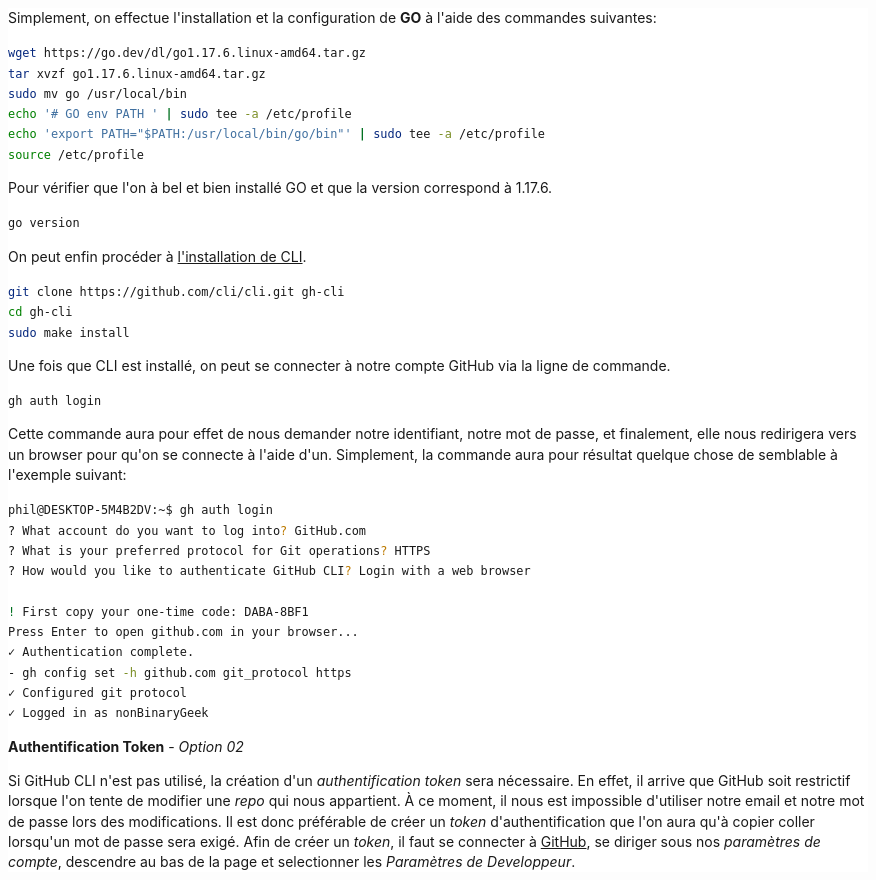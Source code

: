 Simplement, on effectue l'installation et la configuration de **GO** à l'aide des commandes suivantes:

```sh
wget https://go.dev/dl/go1.17.6.linux-amd64.tar.gz
tar xvzf go1.17.6.linux-amd64.tar.gz
sudo mv go /usr/local/bin
echo '# GO env PATH ' | sudo tee -a /etc/profile
echo 'export PATH="$PATH:/usr/local/bin/go/bin"' | sudo tee -a /etc/profile
source /etc/profile
```

Pour vérifier que l'on à bel et bien installé GO et que la version correspond à 1.17.6.

```sh
go version
```

On peut enfin procéder à [l'installation de CLI](https://github.com/cli/cli).

```sh
git clone https://github.com/cli/cli.git gh-cli
cd gh-cli
sudo make install
```

Une fois que CLI est installé, on peut se connecter à notre compte GitHub via la ligne de commande.

```sh
gh auth login
```

Cette commande aura pour effet de nous demander notre identifiant, notre mot de passe, et finalement, elle nous redirigera vers un browser pour qu'on se connecte à l'aide d'un. Simplement, la commande aura pour résultat quelque chose de semblable à l'exemple suivant:

```sh
phil@DESKTOP-5M4B2DV:~$ gh auth login
? What account do you want to log into? GitHub.com
? What is your preferred protocol for Git operations? HTTPS
? How would you like to authenticate GitHub CLI? Login with a web browser

! First copy your one-time code: DABA-8BF1
Press Enter to open github.com in your browser...
✓ Authentication complete.
- gh config set -h github.com git_protocol https
✓ Configured git protocol
✓ Logged in as nonBinaryGeek
```



**Authentification Token**  - *Option 02*

Si GitHub CLI n'est pas utilisé, la création d'un *authentification token* sera nécessaire. En effet, il arrive que GitHub soit restrictif lorsque l'on tente de modifier une *repo* qui nous appartient. À ce moment, il nous est impossible d'utiliser notre email et notre mot de passe lors des modifications. Il est donc préférable de créer un *token* d'authentification que l'on aura qu'à copier coller lorsqu'un mot de passe sera exigé. Afin de créer un *token*, il faut se connecter à [GitHub](https://github.com/login), se diriger sous nos *paramètres de compte*, descendre au bas de la page et selectionner les *Paramètres de Developpeur*.
